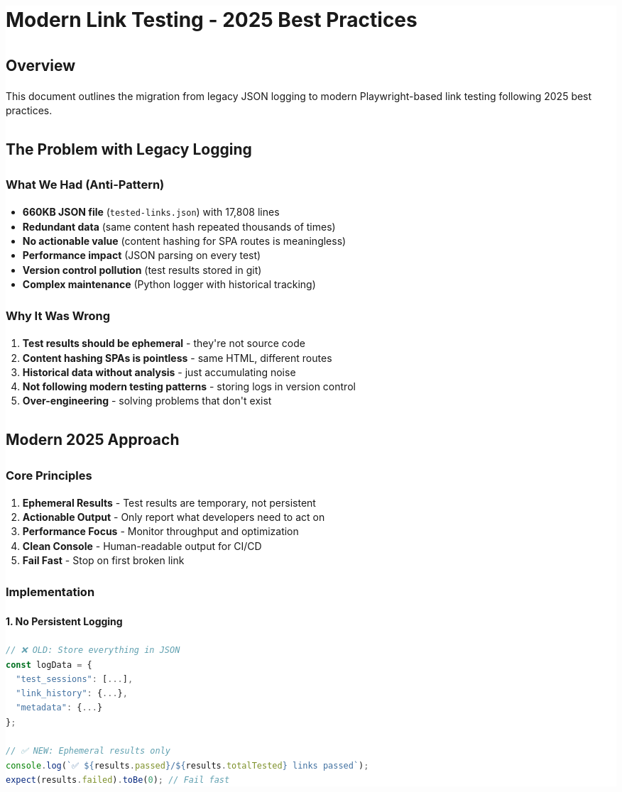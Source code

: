 # Modern Link Testing - 2025 Best Practices

## Overview

This document outlines the migration from legacy JSON logging to modern Playwright-based link testing following 2025 best practices.

## The Problem with Legacy Logging

### What We Had (Anti-Pattern)
- **660KB JSON file** (`tested-links.json`) with 17,808 lines
- **Redundant data** (same content hash repeated thousands of times)
- **No actionable value** (content hashing for SPA routes is meaningless)
- **Performance impact** (JSON parsing on every test)
- **Version control pollution** (test results stored in git)
- **Complex maintenance** (Python logger with historical tracking)

### Why It Was Wrong
1. **Test results should be ephemeral** - they're not source code
2. **Content hashing SPAs is pointless** - same HTML, different routes
3. **Historical data without analysis** - just accumulating noise
4. **Not following modern testing patterns** - storing logs in version control
5. **Over-engineering** - solving problems that don't exist

## Modern 2025 Approach

### Core Principles
1. **Ephemeral Results** - Test results are temporary, not persistent
2. **Actionable Output** - Only report what developers need to act on
3. **Performance Focus** - Monitor throughput and optimization
4. **Clean Console** - Human-readable output for CI/CD
5. **Fail Fast** - Stop on first broken link

### Implementation

#### 1. No Persistent Logging
```typescript
// ❌ OLD: Store everything in JSON
const logData = {
  "test_sessions": [...],
  "link_history": {...},
  "metadata": {...}
};

// ✅ NEW: Ephemeral results only
console.log(`✅ ${results.passed}/${results.totalTested} links passed`);
expect(results.failed).toBe(0); // Fail fast
```
